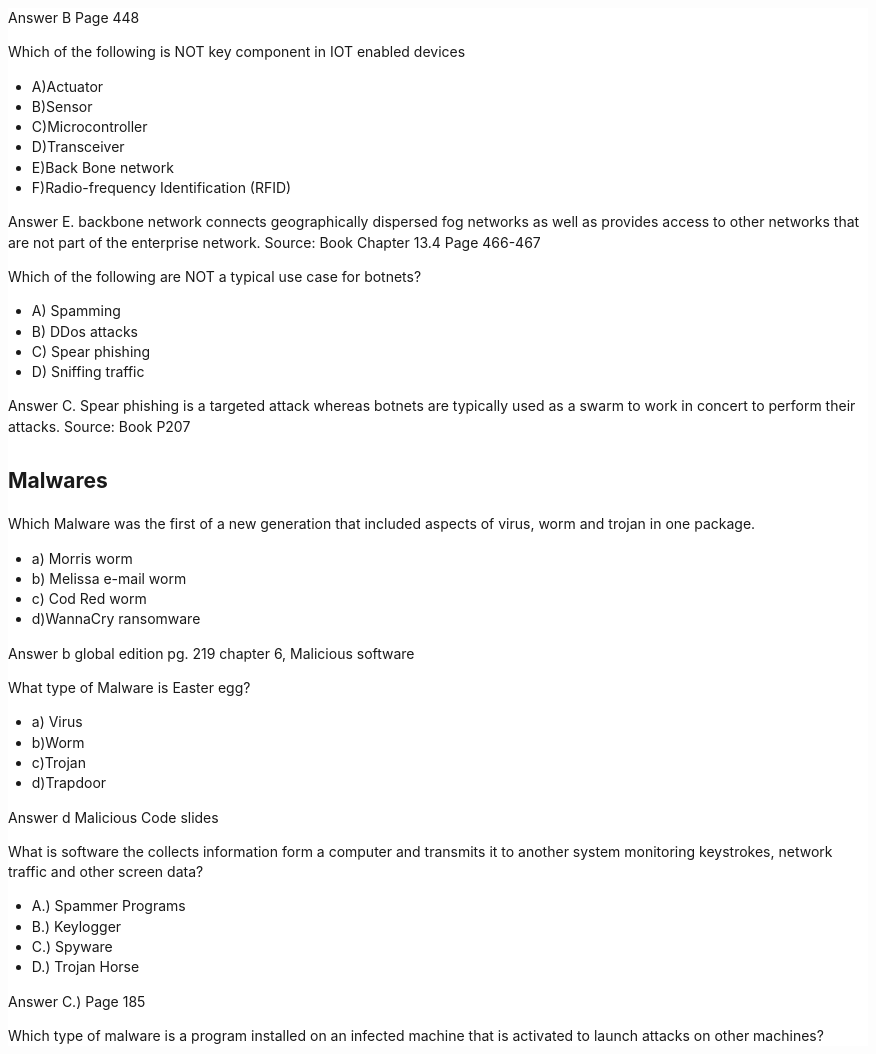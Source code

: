 Answer B Page 448

Which of the following is NOT key component in IOT enabled devices

* A\)Actuator
* B\)Sensor
* C\)Microcontroller
* D\)Transceiver
* E\)Back Bone network
* F\)Radio-frequency Identification \(RFID\)

Answer E. backbone network connects geographically dispersed fog networks as well as provides access to other networks that are not part of the enterprise network. Source: Book Chapter 13.4 Page 466-467

Which of the following are NOT a typical use case for botnets?

* A\) Spamming
* B\) DDos attacks
* C\) Spear phishing
* D\) Sniffing traffic

Answer C. Spear phishing is a targeted attack whereas botnets are typically used as a swarm to work in concert to perform their attacks. Source: Book P207

## Malwares

Which Malware was the first of a new generation that included aspects of virus, worm and trojan in one package.

* a\) Morris worm
* b\) Melissa e-mail worm
* c\) Cod Red worm
* d\)WannaCry ransomware

Answer b global edition pg. 219 chapter 6, Malicious software

What type of Malware is Easter egg?

* a\) Virus
* b\)Worm
* c\)Trojan
* d\)Trapdoor

Answer d Malicious Code slides

What is software the collects information form a computer and transmits it to another system monitoring keystrokes, network traffic and other screen data?

* A.\) Spammer Programs
* B.\) Keylogger
* C.\) Spyware
* D.\) Trojan Horse

Answer C.\) Page 185

Which type of malware is a program installed on an infected machine that is activated to launch attacks on other machines?
